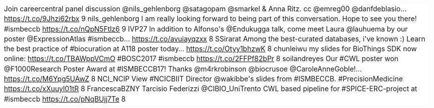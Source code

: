 <td align="left">Join careercentral panel discussion <span class="citation">@nils_gehlenborg</span> <span class="citation">@satagopam</span> <span class="citation">@smarkel</span> &amp; Anna Ritz. cc <span class="citation">@emreg00</span> <span class="citation">@danfdeblasio</span>… <a href="https://t.co/9Jhzi62rbx" class="uri">https://t.co/9Jhzi62rbx</a></td>
<td align="right">9</td>
</tr>
<tr class="even">
<td align="left">nils_gehlenborg</td>
<td align="left">I am really looking forward to being part of this conversation. Hope to see you there! #ismbeccb <a href="https://t.co/nQpN5Ftlz6" class="uri">https://t.co/nQpN5Ftlz6</a></td>
<td align="right">9</td>
</tr>
<tr class="odd">
<td align="left">IVP27</td>
<td align="left">In addition to Alfonso's <span class="citation">@Endukugga</span> talk, come meet Laura <span class="citation">@lauhuema</span> by our poster <span class="citation">@ExpressionAtlas</span> #ismbeccb… <a href="https://t.co/avuiayqzxx" class="uri">https://t.co/avuiayqzxx</a></td>
<td align="right">8</td>
</tr>
<tr class="even">
<td align="left">SSirarat</td>
<td align="left">Among the best-curated databases, i've known :) Learn the best practice of #biocuration at A118 poster today… <a href="https://t.co/Otyy1bhzwK" class="uri">https://t.co/Otyy1bhzwK</a></td>
<td align="right">8</td>
</tr>
<tr class="odd">
<td align="left">chunleiwu</td>
<td align="left">my slides for BioThings SDK now online: <a href="https://t.co/TBAWppVCmO" class="uri">https://t.co/TBAWppVCmO</a> #BOSC2017 #ismbeccb <a href="https://t.co/2FFPf82bPr" class="uri">https://t.co/2FFPf82bPr</a></td>
<td align="right">8</td>
</tr>
<tr class="even">
<td align="left">soilandreyes</td>
<td align="left">Our #CWL poster won <span class="citation">@F1000Research</span> Poster Award at #ISMBECCB17! Thanks <span class="citation">@m4rkrobinson</span> <span class="citation">@biocrusoe</span> <span class="citation">@CaroleAnneGoble</span>!… <a href="https://t.co/M6Ypg5UAwZ" class="uri">https://t.co/M6Ypg5UAwZ</a></td>
<td align="right">8</td>
</tr>
<tr class="odd">
<td align="left">NCI_NCIP</td>
<td align="left">View #NCICBIIT Director <span class="citation">@wakibbe</span>'s slides from #ISMBECCB. #PrecisionMedicine <a href="https://t.co/xXuuyl01tR" class="uri">https://t.co/xXuuyl01tR</a></td>
<td align="right">8</td>
</tr>
<tr class="even">
<td align="left">FrancescaBZNY</td>
<td align="left">Tarcisio Federizzi <span class="citation">@CIBIO_UniTrento</span> CWL based pipeline for #SPICE-ERC-project at #ismbeccb <a href="https://t.co/pNqBUjj7Te" class="uri">https://t.co/pNqBUjj7Te</a></td>
<td align="right">8</td>
</tr>
</tbody>
</table>
